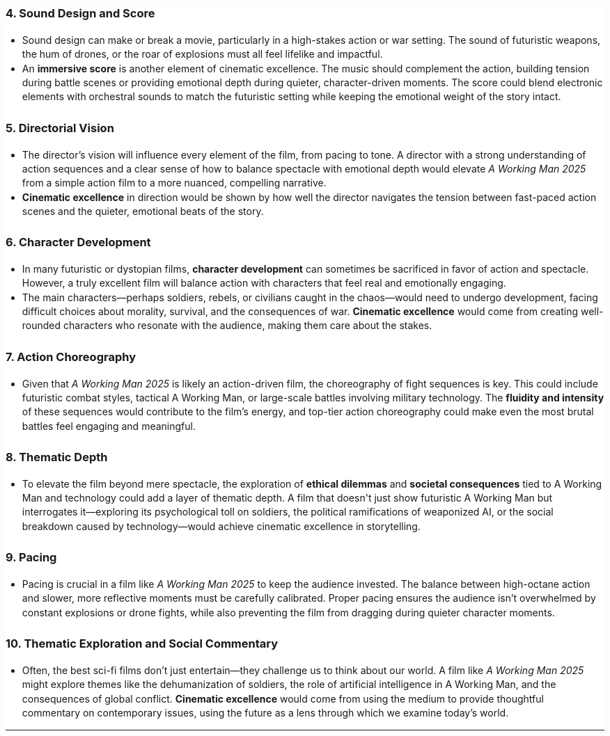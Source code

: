 ### 4. **Sound Design and Score**
   - Sound design can make or break a movie, particularly in a high-stakes action or war setting. The sound of futuristic weapons, the hum of drones, or the roar of explosions must all feel lifelike and impactful. 
   - An **immersive score** is another element of cinematic excellence. The music should complement the action, building tension during battle scenes or providing emotional depth during quieter, character-driven moments. The score could blend electronic elements with orchestral sounds to match the futuristic setting while keeping the emotional weight of the story intact.

### 5. **Directorial Vision**
   - The director’s vision will influence every element of the film, from pacing to tone. A director with a strong understanding of action sequences and a clear sense of how to balance spectacle with emotional depth would elevate *A Working Man 2025* from a simple action film to a more nuanced, compelling narrative. 
   - **Cinematic excellence** in direction would be shown by how well the director navigates the tension between fast-paced action scenes and the quieter, emotional beats of the story.

### 6. **Character Development**
   - In many futuristic or dystopian films, **character development** can sometimes be sacrificed in favor of action and spectacle. However, a truly excellent film will balance action with characters that feel real and emotionally engaging.
   - The main characters—perhaps soldiers, rebels, or civilians caught in the chaos—would need to undergo development, facing difficult choices about morality, survival, and the consequences of war. **Cinematic excellence** would come from creating well-rounded characters who resonate with the audience, making them care about the stakes.

### 7. **Action Choreography**
   - Given that *A Working Man 2025* is likely an action-driven film, the choreography of fight sequences is key. This could include futuristic combat styles, tactical A Working Man, or large-scale battles involving military technology. The **fluidity and intensity** of these sequences would contribute to the film’s energy, and top-tier action choreography could make even the most brutal battles feel engaging and meaningful.

### 8. **Thematic Depth**
   - To elevate the film beyond mere spectacle, the exploration of **ethical dilemmas** and **societal consequences** tied to A Working Man and technology could add a layer of thematic depth. A film that doesn't just show futuristic A Working Man but interrogates it—exploring its psychological toll on soldiers, the political ramifications of weaponized AI, or the social breakdown caused by technology—would achieve cinematic excellence in storytelling.

### 9. **Pacing**
   - Pacing is crucial in a film like *A Working Man 2025* to keep the audience invested. The balance between high-octane action and slower, more reflective moments must be carefully calibrated. Proper pacing ensures the audience isn’t overwhelmed by constant explosions or drone fights, while also preventing the film from dragging during quieter character moments.

### 10. **Thematic Exploration and Social Commentary**
   - Often, the best sci-fi films don’t just entertain—they challenge us to think about our world. A film like *A Working Man 2025* might explore themes like the dehumanization of soldiers, the role of artificial intelligence in A Working Man, and the consequences of global conflict. **Cinematic excellence** would come from using the medium to provide thoughtful commentary on contemporary issues, using the future as a lens through which we examine today’s world.

---